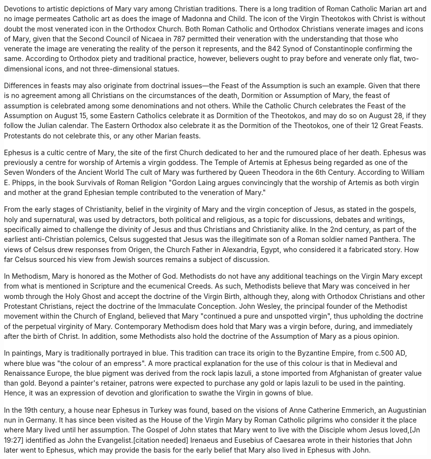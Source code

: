 Devotions to artistic depictions of Mary vary among Christian traditions. There is a long tradition of Roman Catholic Marian art and no image permeates Catholic art as does the image of Madonna and Child. The icon of the Virgin Theotokos with Christ is without doubt the most venerated icon in the Orthodox Church. Both Roman Catholic and Orthodox Christians venerate images and icons of Mary, given that the Second Council of Nicaea in 787 permitted their veneration with the understanding that those who venerate the image are venerating the reality of the person it represents, and the 842 Synod of Constantinople confirming the same. According to Orthodox piety and traditional practice, however, believers ought to pray before and venerate only flat, two-dimensional icons, and not three-dimensional statues.

Differences in feasts may also originate from doctrinal issues—the Feast of the Assumption is such an example. Given that there is no agreement among all Christians on the circumstances of the death, Dormition or Assumption of Mary, the feast of assumption is celebrated among some denominations and not others.  While the Catholic Church celebrates the Feast of the Assumption on August 15, some Eastern Catholics celebrate it as Dormition of the Theotokos, and may do so on August 28, if they follow the Julian calendar. The Eastern Orthodox also celebrate it as the Dormition of the Theotokos, one of their 12 Great Feasts. Protestants do not celebrate this, or any other Marian feasts.

Ephesus is a cultic centre of Mary, the site of the first Church dedicated to her and the rumoured place of her death. Ephesus was previously a centre for worship of Artemis a virgin goddess. The Temple of Artemis at Ephesus being regarded as one of the Seven Wonders of the Ancient World The cult of Mary was furthered by Queen Theodora in the 6th Century. According to William E. Phipps, in the book Survivals of Roman Religion "Gordon Laing argues convincingly that the worship of Artemis as both virgin and mother at the grand Ephesian temple contributed to the veneration of Mary."

From the early stages of Christianity, belief in the virginity of Mary and the virgin conception of Jesus, as stated in the gospels, holy and supernatural, was used by detractors, both political and religious, as a topic for discussions, debates and writings, specifically aimed to challenge the divinity of Jesus and thus Christians and Christianity alike. In the 2nd century, as part of the earliest anti-Christian polemics, Celsus suggested that Jesus was the illegitimate son of a Roman soldier named Panthera. The views of Celsus drew responses from Origen, the Church Father in Alexandria, Egypt, who considered it a fabricated story. How far Celsus sourced his view from Jewish sources remains a subject of discussion.

In Methodism, Mary is honored as the Mother of God. Methodists do not have any additional teachings on the Virgin Mary except from what is mentioned in Scripture and the ecumenical Creeds. As such, Methodists believe that Mary was conceived in her womb through the Holy Ghost and accept the doctrine of the Virgin Birth, although they, along with Orthodox Christians and other Protestant Christians, reject the doctrine of the Immaculate Conception. John Wesley, the principal founder of the Methodist movement within the Church of England, believed that Mary "continued a pure and unspotted virgin", thus upholding the doctrine of the perpetual virginity of Mary. Contemporary Methodism does hold that Mary was a virgin before, during, and immediately after the birth of Christ. In addition, some Methodists also hold the doctrine of the Assumption of Mary as a pious opinion.

In paintings, Mary is traditionally portrayed in blue. This tradition can trace its origin to the Byzantine Empire, from c.500 AD, where blue was "the colour of an empress". A more practical explanation for the use of this colour is that in Medieval and Renaissance Europe, the blue pigment was derived from the rock lapis lazuli, a stone imported from Afghanistan of greater value than gold. Beyond a painter's retainer, patrons were expected to purchase any gold or lapis lazuli to be used in the painting. Hence, it was an expression of devotion and glorification to swathe the Virgin in gowns of blue.

In the 19th century, a house near Ephesus in Turkey was found, based on the visions of Anne Catherine Emmerich, an Augustinian nun in Germany. It has since been visited as the House of the Virgin Mary by Roman Catholic pilgrims who consider it the place where Mary lived until her assumption. The Gospel of John states that Mary went to live with the Disciple whom Jesus loved,[Jn 19:27] identified as John the Evangelist.[citation needed] Irenaeus and Eusebius of Caesarea wrote in their histories that John later went to Ephesus, which may provide the basis for the early belief that Mary also lived in Ephesus with John.

